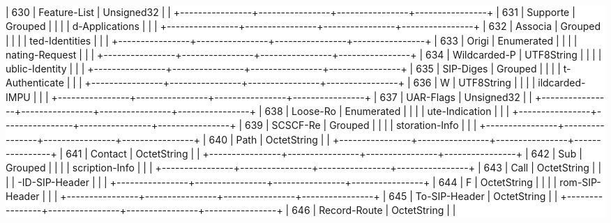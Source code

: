 | 630            | Feature-List   | Unsigned32     |                |
+----------------+----------------+----------------+----------------+
| 631            | Supporte       | Grouped        |                |
|                | d-Applications |                |                |
+----------------+----------------+----------------+----------------+
| 632            | Associa        | Grouped        |                |
|                | ted-Identities |                |                |
+----------------+----------------+----------------+----------------+
| 633            | Origi          | Enumerated     |                |
|                | nating-Request |                |                |
+----------------+----------------+----------------+----------------+
| 634            | Wildcarded-P   | UTF8String     |                |
|                | ublic-Identity |                |                |
+----------------+----------------+----------------+----------------+
| 635            | SIP-Diges      | Grouped        |                |
|                | t-Authenticate |                |                |
+----------------+----------------+----------------+----------------+
| 636            | W              | UTF8String     |                |
|                | ildcarded-IMPU |                |                |
+----------------+----------------+----------------+----------------+
| 637            | UAR-Flags      | Unsigned32     |                |
+----------------+----------------+----------------+----------------+
| 638            | Loose-Ro       | Enumerated     |                |
|                | ute-Indication |                |                |
+----------------+----------------+----------------+----------------+
| 639            | SCSCF-Re       | Grouped        |                |
|                | storation-Info |                |                |
+----------------+----------------+----------------+----------------+
| 640            | Path           | OctetString    |                |
+----------------+----------------+----------------+----------------+
| 641            | Contact        | OctetString    |                |
+----------------+----------------+----------------+----------------+
| 642            | Sub            | Grouped        |                |
|                | scription-Info |                |                |
+----------------+----------------+----------------+----------------+
| 643            | Call           | OctetString    |                |
|                | -ID-SIP-Header |                |                |
+----------------+----------------+----------------+----------------+
| 644            | F              | OctetString    |                |
|                | rom-SIP-Header |                |                |
+----------------+----------------+----------------+----------------+
| 645            | To-SIP-Header  | OctetString    |                |
+----------------+----------------+----------------+----------------+
| 646            | Record-Route   | OctetString    |                |